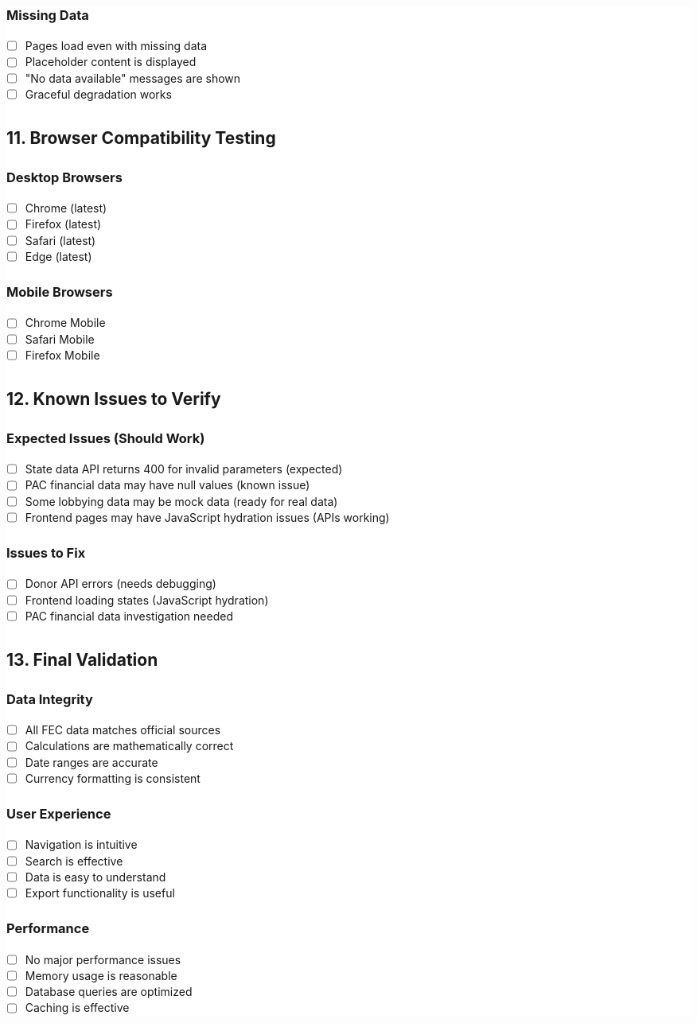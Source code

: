 ### Missing Data
- [ ] Pages load even with missing data
- [ ] Placeholder content is displayed
- [ ] "No data available" messages are shown
- [ ] Graceful degradation works

## 11. Browser Compatibility Testing

### Desktop Browsers
- [ ] Chrome (latest)
- [ ] Firefox (latest)
- [ ] Safari (latest)
- [ ] Edge (latest)

### Mobile Browsers
- [ ] Chrome Mobile
- [ ] Safari Mobile
- [ ] Firefox Mobile

## 12. Known Issues to Verify

### Expected Issues (Should Work)
- [ ] State data API returns 400 for invalid parameters (expected)
- [ ] PAC financial data may have null values (known issue)
- [ ] Some lobbying data may be mock data (ready for real data)
- [ ] Frontend pages may have JavaScript hydration issues (APIs working)

### Issues to Fix
- [ ] Donor API errors (needs debugging)
- [ ] Frontend loading states (JavaScript hydration)
- [ ] PAC financial data investigation needed

## 13. Final Validation

### Data Integrity
- [ ] All FEC data matches official sources
- [ ] Calculations are mathematically correct
- [ ] Date ranges are accurate
- [ ] Currency formatting is consistent

### User Experience
- [ ] Navigation is intuitive
- [ ] Search is effective
- [ ] Data is easy to understand
- [ ] Export functionality is useful

### Performance
- [ ] No major performance issues
- [ ] Memory usage is reasonable
- [ ] Database queries are optimized
- [ ] Caching is effective
